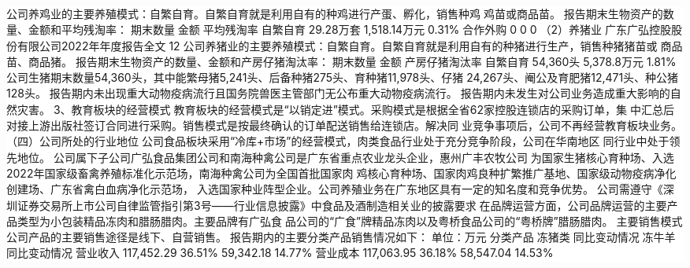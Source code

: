 公司养鸡业的主要养殖模式：自繁自育。自繁自育就是利用自有的种鸡进行产蛋、孵化，销售种鸡
鸡苗或商品苗。
报告期末生物资产的数量、金额和平均残淘率：
期末数量
金额
平均残淘率
自繁自育
29.28万套
1,518.14万元
0.31%
合作外购
0
0
0
（2）养猪业
广东广弘控股股份有限公司2022年年度报告全文
12
公司养猪业的主要养殖模式：自繁自育。自繁自育就是利用自有的种猪进行生产，销售种猪猪苗或
商品苗、商品猪。
报告期末生物资产的数量、金额和产房仔猪淘汰率：
期末数量
金额
产房仔猪淘汰率
自繁自育
54,360头
5,378.8万元
1.81%
公司生猪期末数量54,360头，其中能繁母猪5,241头、后备种猪275头、育种猪11,978头、仔猪
24,267头、阉公及育肥猪12,471头、种公猪128头。
报告期内未出现重大动物疫病流行且国务院兽医主管部门无公布重大动物疫病流行。
报告期内未发生对公司业务造成重大影响的自然灾害。
3、教育板块的经营模式
教育板块的经营模式是“以销定进”模式。采购模式是根据全省62家控股连锁店的采购订单，集
中汇总后对接上游出版社签订合同进行采购。销售模式是按最终确认的订单配送销售给连锁店。解决同
业竞争事项后，公司不再经营教育板块业务。
（四）公司所处的行业地位
公司食品板块采用“冷库+市场”的经营模式，肉类食品行业处于充分竞争阶段，公司在华南地区
同行业中处于领先地位。
公司属下子公司广弘食品集团公司和南海种禽公司是广东省重点农业龙头企业，惠州广丰农牧公司
为国家生猪核心育种场、入选2022年国家级畜禽养殖标准化示范场，南海种禽公司为全国首批国家肉
鸡核心育种场、国家肉鸡良种扩繁推广基地、国家级动物疫病净化创建场、广东省禽白血病净化示范场，
入选国家种业阵型企业。公司养殖业务在广东地区具有一定的知名度和竞争优势。
公司需遵守《深圳证券交易所上市公司自律监管指引第3号——行业信息披露》中食品及酒制造相关业的披露要求
在品牌运营方面，公司品牌运营的主要产品类型为小包装精品冻肉和腊肠腊肉。主要品牌有广弘食
品公司的“广食”牌精品冻肉以及粤桥食品公司的“粤桥牌”腊肠腊肉。
主要销售模式
公司产品的主要销售途径是线下、自营销售。
报告期内的主要分类产品销售情况如下：
单位：万元
分类产品
冻猪类
同比变动情况
冻牛羊
同比变动情况
营业收入
117,452.29
36.51%
59,342.18
14.77%
营业成本
117,063.95
36.18%
58,547.04
14.53%
